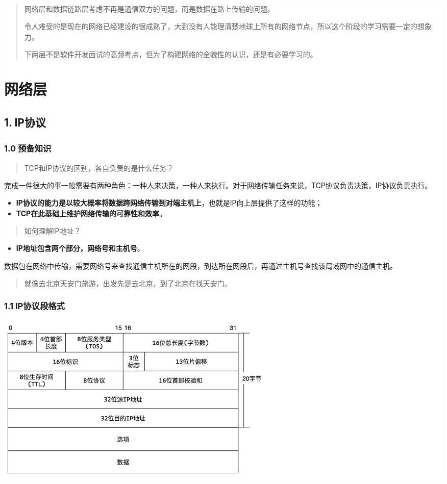 > 网络层和数据链路层考虑不再是通信双方的问题，而是数据在路上传输的问题。
>
> 令人难受的是现在的网络已经建设的很成熟了，大到没有人能理清楚地球上所有的网络节点，所以这个阶段的学习需要一定的想象力。
>
> 下两层不是软件开发面试的高频考点，但为了构建网络的全貌性的认识，还是有必要学习的。

# 网络层

## 1. IP协议

### 1.0 预备知识

> TCP和IP协议的区别，各自负责的是什么任务？

完成一件很大的事一般需要有两种角色：一种人来决策，一种人来执行。对于网络传输任务来说，TCP协议负责决策，IP协议负责执行。 

- **IP协议的能力是以较大概率将数据跨网络传输到对端主机上**，也就是IP向上层提供了这样的功能；
- **TCP在此基础上维护网络传输的可靠性和效率**。

> 如何理解IP地址？

- **IP地址包含两个部分，网络号和主机号**。

数据包在网络中传输，需要网络号来查找通信主机所在的网段，到达所在网段后，再通过主机号查找该局域网中的通信主机。

> 就像去北京天安门旅游，出发先是去北京，到了北京在找天安门。

### 1.1 IP协议段格式

<img src="网络层链路层.assets/IP协议报文格式图示.png" style="zoom:50%;" />
